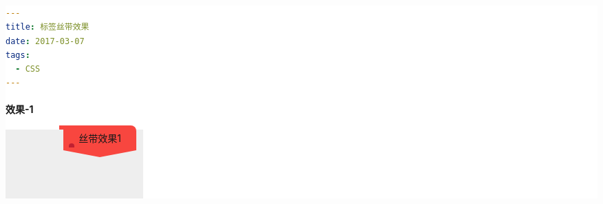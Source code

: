 ```yaml
---
title: 标签丝带效果
date: 2017-03-07 
tags:
  - CSS
---
```


#### 效果-1

<div class="ribbon"><span class="ribbon1"><span>丝带效果1</span></span></div>

<style>
 .ribbon,.ribbonTwo ,.ribbonThree,.ribbonFour,.ribbonFive,.ribbonSix {
  width:200px;
  height:100px;
  background:#eee;
  position: relative;
  .ribbon:nth-child(even) {margin-right: 0%;}
}
.ribbon1 {
    position: absolute;
    top: -6px;
    right: 10px;
}
.ribbon1:after {
    position: absolute;
    content: "";
    display: block;
    width: 0;
    height: 0;
    border-left: 53px solid transparent;
    border-right: 53px solid transparent;
    border-top: 10px solid #F8463F;
}
.ribbon1 span {
    position: relative;
    display: inline-block;
    text-align: center;
    background: #F8463F;
    font-size: 14px;
    line-height: 1;
    padding: 12px 8px 10px;
    border-top-right-radius: 8px;
    width: 90px;
}
.ribbon1 span:before, .ribbon1 span:after {
    position: absolute;
    content: "";
    display: block;
}
.ribbon1 span:before {
    background: #F8463F;
    height: 6px;
    width: 6px;
    left: -6px;
    top: 0;
}
.ribbon1 span:after {
    background: #C02031;
    height: 6px;
    width: 8px;
    border-radius: 8px 8px 0 0;